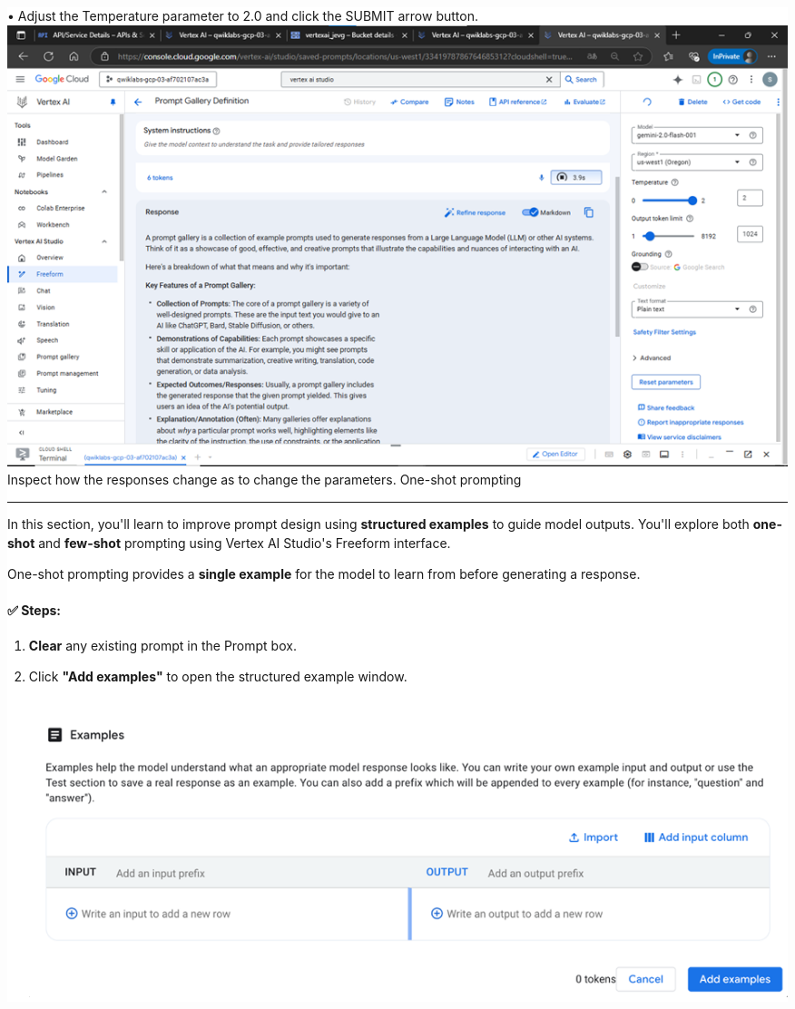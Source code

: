 •	Adjust the Temperature parameter to 2.0 and click the SUBMIT arrow button.
 ![alt text](image-35.png)
Inspect how the responses change as to change the parameters.
One-shot prompting

---

In this section, you'll learn to improve prompt design using **structured examples** to guide model outputs. You'll explore both **one-shot** and **few-shot** prompting using Vertex AI Studio's Freeform interface.

One-shot prompting provides a **single example** for the model to learn from before generating a response.

#### ✅ Steps:

1. **Clear** any existing prompt in the Prompt box.

2. Click **"Add examples"** to open the structured example window.  
   ![alt text](image-36.png)
